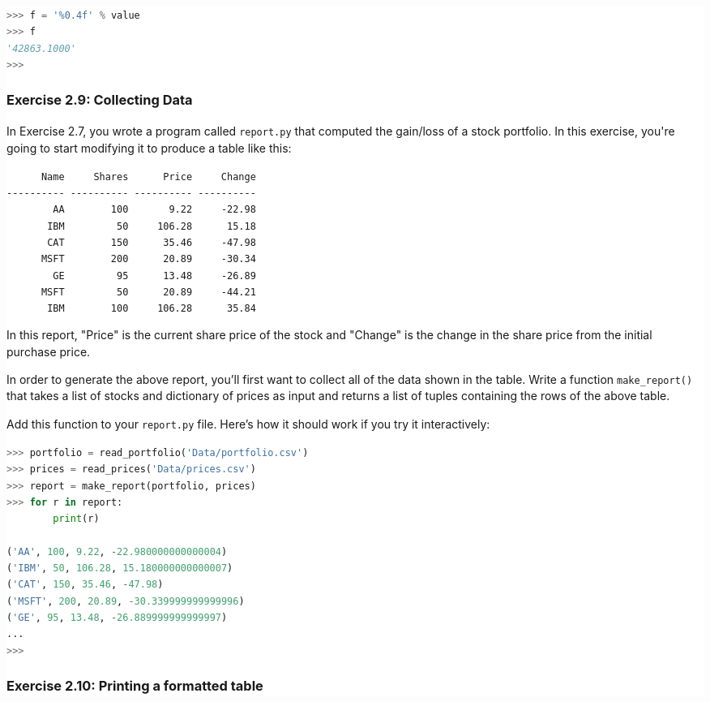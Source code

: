 ```python
>>> f = '%0.4f' % value
>>> f
'42863.1000'
>>>
```

### **Exercise 2.9: Collecting Data**

In Exercise 2.7, you wrote a program called `report.py` that computed the gain/loss of a
stock portfolio.  In this exercise, you're going to start modifying it to produce a table like this:

```
      Name     Shares      Price     Change
---------- ---------- ---------- ----------
        AA        100       9.22     -22.98
       IBM         50     106.28      15.18
       CAT        150      35.46     -47.98
      MSFT        200      20.89     -30.34
        GE         95      13.48     -26.89
      MSFT         50      20.89     -44.21
       IBM        100     106.28      35.84
```

In this report, "Price" is the current share price of the stock and
"Change" is the change in the share price from the initial purchase
price.


In order to generate the above report, you’ll first want to collect
all of the data shown in the table.  Write a function `make_report()`
that takes a list of stocks and dictionary of prices as input and
returns a list of tuples containing the rows of the above table.

Add this function to your `report.py` file. Here’s how it should work
if you try it interactively:

```python
>>> portfolio = read_portfolio('Data/portfolio.csv')
>>> prices = read_prices('Data/prices.csv')
>>> report = make_report(portfolio, prices)
>>> for r in report:
        print(r)

('AA', 100, 9.22, -22.980000000000004)
('IBM', 50, 106.28, 15.180000000000007)
('CAT', 150, 35.46, -47.98)
('MSFT', 200, 20.89, -30.339999999999996)
('GE', 95, 13.48, -26.889999999999997)
...
>>>
```

### **Exercise 2.10: Printing a formatted table**
